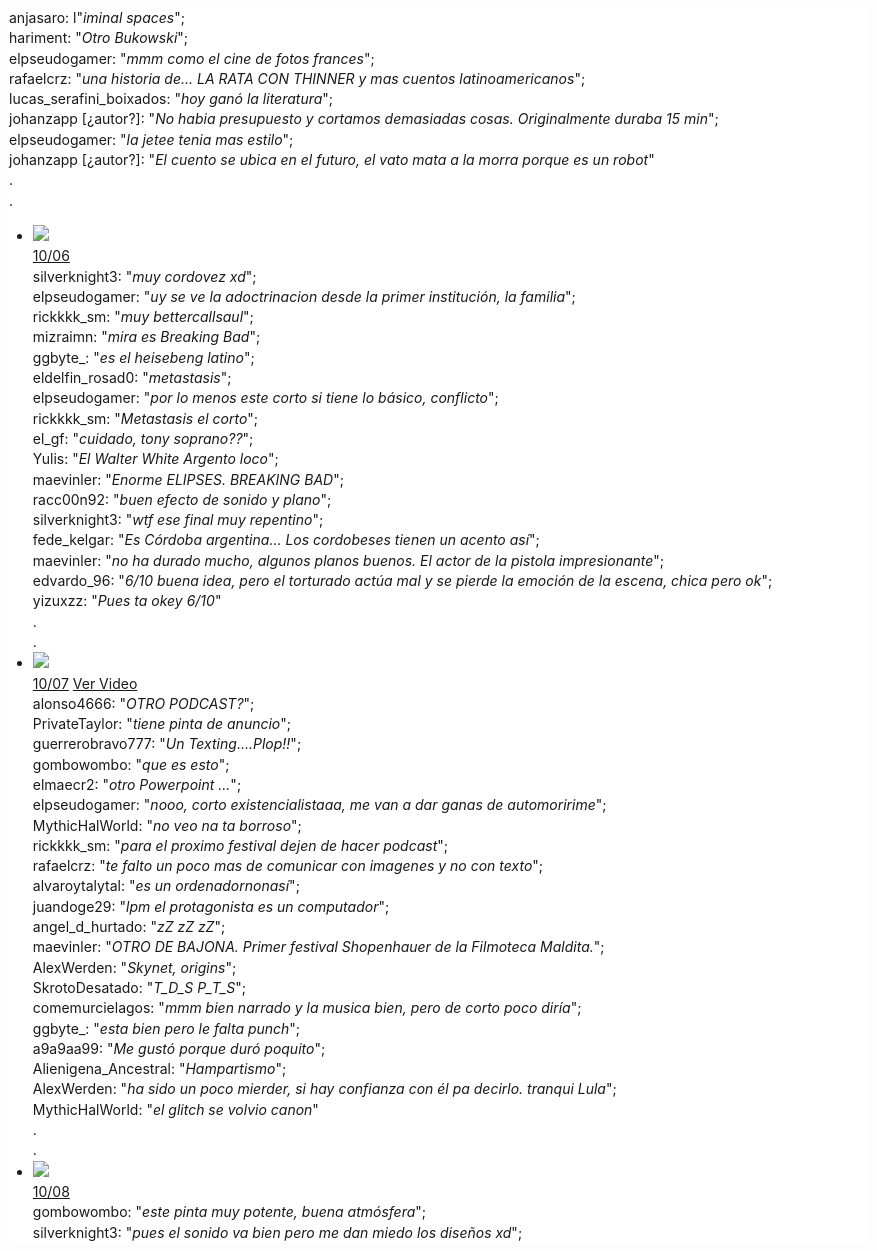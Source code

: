 anjasaro: l"*iminal spaces*";  
hariment: "*Otro Bukowski*";  
elpseudogamer: "*mmm como el cine de fotos frances*";  
rafaelcrz: "*una historia de... LA RATA CON THINNER y mas cuentos latinoamericanos*";  
lucas_serafini_boixados: "*hoy ganó la literatura*";  
johanzapp [¿autor?]: "*No habia presupuesto y cortamos demasiadas cosas. Originalmente duraba 15 min*";  
elpseudogamer: "*la jetee tenia mas estilo*";  
johanzapp [¿autor?]: "*El cuento se ubica en el futuro, el vato mata a la morra porque es un robot*"  
.  
.  
- ![](06.png)  
[10/06](https://discord.com/channels/739208143523020841/769436011981570068/995438208508776468)  
silverknight3: "*muy cordovez xd*";  
elpseudogamer: "*uy se ve la adoctrinacion desde la primer institución, la familia*";  
rickkkk_sm: "*muy bettercallsaul*";  
mizraimn: "*mira es Breaking Bad*";  
ggbyte_: "*es el heisebeng latino*";  
eldelfin_rosad0: "*metastasis*";  
elpseudogamer: "*por lo menos este corto si tiene lo básico, conflicto*";  
rickkkk_sm: "*Metastasis el corto*";  
el_gf: "*cuidado, tony soprano??*";  
Yulis: "*El Walter White Argento loco*";  
maevinler: "*Enorme ELIPSES. BREAKING BAD*";  
racc00n92: "*buen efecto de sonido y plano*";  
silverknight3: "*wtf ese final muy repentino*";  
fede_kelgar: "*Es Córdoba argentina... Los cordobeses tienen un acento así*";  
maevinler: "*no ha durado mucho, algunos planos buenos. El actor de la pistola impresionante*";  
edvardo_96: "*6/10 buena idea, pero el torturado actúa mal y se pierde la emoción de la escena, chica pero ok*";  
yizuxzz: "*Pues ta okey 6/10*"  
.  
.  
- ![](07.png)  
[10/07](https://discord.com/channels/739208143523020841/769436011981570068/995439950638104637) [Ver Video](https://www.youtube.com/watch?v=Z1EULs1djRE)  
alonso4666: "*OTRO PODCAST?*";  
PrivateTaylor: "*tiene pinta de anuncio*";  
guerrerobravo777: "*Un Texting....Plop!!*";  
gombowombo: "*que es esto*";  
elmaecr2: "*otro Powerpoint ...*";  
elpseudogamer: "*nooo, corto existencialistaaa, me van a dar ganas de automoririme*";  
MythicHalWorld: "*no veo na ta borroso*";  
rickkkk_sm: "*para el proximo festival dejen de hacer podcast*";  
rafaelcrz: "*te falto un poco mas de comunicar con imagenes y no con texto*";  
alvaroytalytal: "*es un ordenadornonasí*";  
juandoge29: "*lpm el protagonista es un computador*";  
angel_d_hurtado: "*zZ zZ zZ*";  
maevinler: "*OTRO DE BAJONA. Primer festival Shopenhauer de la Filmoteca Maldita.*";  
AlexWerden: "*Skynet, origins*";  
SkrotoDesatado: "*T_D_S P_T_S*";  
comemurcielagos: "*mmm bien narrado y la musica bien, pero de corto poco diría*";  
ggbyte_: "*esta bien pero le falta punch*";  
a9a9aa99: "*Me gustó porque duró poquito*";  
Alienigena_Ancestral: "*Hampartismo*";  
AlexWerden: "*ha sido un poco mierder, si hay confianza con él pa decirlo. tranqui Lula*";  
MythicHalWorld: "*el glitch se volvio canon*"  
.  
.  
- ![](08.png)  
[10/08](https://discord.com/channels/739208143523020841/769436011981570068/995442330238730292)  
gombowombo: "*este pinta muy potente, buena atmósfera*";  
silverknight3: "*pues el sonido va bien pero me dan miedo los diseños xd*";  